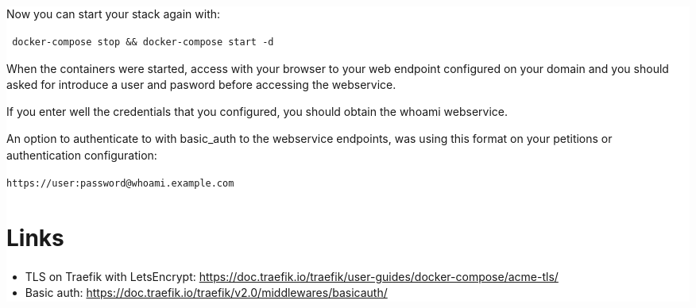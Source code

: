 Now you can start your stack again with:

```
 docker-compose stop && docker-compose start -d
```

When the containers were started, access with your browser to your web endpoint configured on your domain and you should asked for introduce a user and pasword before accessing the webservice.

If you enter well the credentials that you configured, you should obtain the whoami webservice.

An option to authenticate to with basic_auth to the webservice endpoints, was using this format on your petitions or authentication configuration:

```
https://user:password@whoami.example.com
```

# Links

* TLS on Traefik with LetsEncrypt: https://doc.traefik.io/traefik/user-guides/docker-compose/acme-tls/
* Basic auth: https://doc.traefik.io/traefik/v2.0/middlewares/basicauth/
